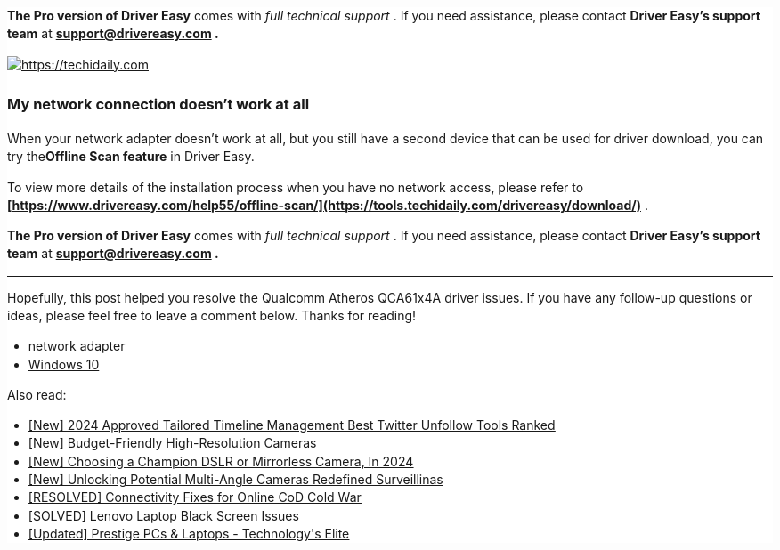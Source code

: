 **The Pro version of Driver Easy** comes with _full technical support_ . If you need assistance, please contact **Driver Easy’s support team** at **[support@drivereasy.com](mailto:support@drivereasy.com) .**


<a href="https://ephamedtechinc.pxf.io/c/5597632/2137223/26400" target="_top" id="2137223">
  <img src="//a.impactradius-go.com/display-ad/26400-2137223" border="0" alt="https://techidaily.com" width="728" height="90"/>
</a>
<img height="0" width="0" src="https://ephamedtechinc.pxf.io/i/5597632/2137223/26400" style="position:absolute;visibility:hidden;" border="0" />

### My network connection doesn’t work at all

 When your network adapter doesn’t work at all, but you still have a second device that can be used for driver download, you can try the**Offline Scan feature** in Driver Easy.

 To view more details of the installation process when you have no network access, please refer to **[https://www.drivereasy.com/help55/offline-scan/](https://tools.techidaily.com/drivereasy/download/)**  .

**The Pro version of Driver Easy** comes with _full technical support_ . If you need assistance, please contact **Driver Easy’s support team** at **[support@drivereasy.com](mailto:support@drivereasy.com) .**

---

 Hopefully, this post helped you resolve the Qualcomm Atheros QCA61x4A driver issues. If you have any follow-up questions or ideas, please feel free to leave a comment below. Thanks for reading!

* [network adapter](https://tools.techidaily.com/drivereasy/download/)
* [Windows 10](https://tools.techidaily.com/drivereasy/download/)

<ins class="adsbygoogle"
     style="display:block"
     data-ad-format="autorelaxed"
     data-ad-client="ca-pub-7571918770474297"
     data-ad-slot="1223367746"></ins>



<ins class="adsbygoogle"
     style="display:block"
     data-ad-client="ca-pub-7571918770474297"
     data-ad-slot="8358498916"
     data-ad-format="auto"
     data-full-width-responsive="true"></ins>





<span class="atpl-alsoreadstyle">Also read:</span>
<div><ul>
<li><a href="https://twitter-videos.techidaily.com/new-2024-approved-tailored-timeline-management-best-twitter-unfollow-tools-ranked/"><u>[New] 2024 Approved Tailored Timeline Management Best Twitter Unfollow Tools Ranked</u></a></li>
<li><a href="https://extra-lessons.techidaily.com/new-budget-friendly-high-resolution-cameras/"><u>[New] Budget-Friendly High-Resolution Cameras</u></a></li>
<li><a href="https://youtube-web.techidaily.com/hoosing-a-champion-dslr-or-mirrorless-camera-in-2024/"><u>[New] Choosing a Champion DSLR or Mirrorless Camera, In 2024</u></a></li>
<li><a href="https://screen-capture.techidaily.com/new-unlocking-potential-multi-angle-cameras-redefined-surveillinas/"><u>[New] Unlocking Potential Multi-Angle Cameras Redefined Surveillinas</u></a></li>
<li><a href="https://network-issues.techidaily.com/resolved-connectivity-fixes-for-online-cod-cold-war/"><u>[RESOLVED] Connectivity Fixes for Online CoD Cold War</u></a></li>
<li><a href="https://network-issues.techidaily.com/solved-lenovo-laptop-black-screen-issues/"><u>[SOLVED] Lenovo Laptop Black Screen Issues</u></a></li>
<li><a href="https://fox-links.techidaily.com/updated-prestige-pcs-and-laptops-technologys-elite/"><u>[Updated] Prestige PCs & Laptops - Technology's Elite</u></a></li>